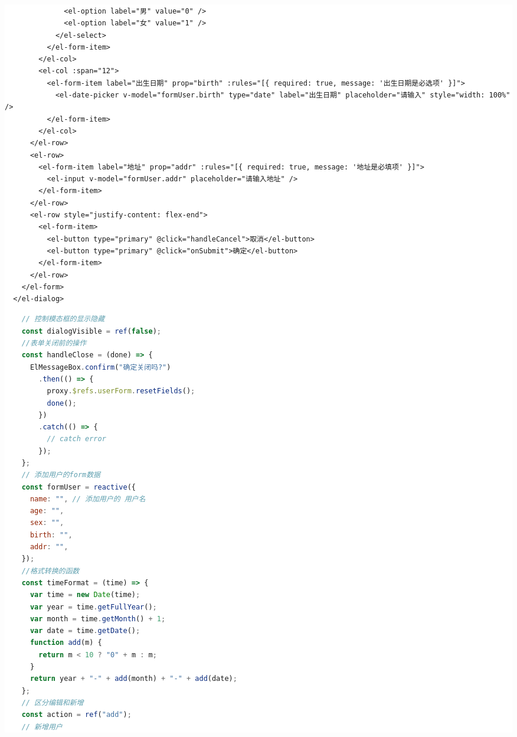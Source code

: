 ```vue
              <el-option label="男" value="0" />
              <el-option label="女" value="1" />
            </el-select>
          </el-form-item>
        </el-col>
        <el-col :span="12">
          <el-form-item label="出生日期" prop="birth" :rules="[{ required: true, message: '出生日期是必选项' }]">
            <el-date-picker v-model="formUser.birth" type="date" label="出生日期" placeholder="请输入" style="width: 100%" />
          </el-form-item>
        </el-col>
      </el-row>
      <el-row>
        <el-form-item label="地址" prop="addr" :rules="[{ required: true, message: '地址是必填项' }]">
          <el-input v-model="formUser.addr" placeholder="请输入地址" />
        </el-form-item>
      </el-row>
      <el-row style="justify-content: flex-end">
        <el-form-item>
          <el-button type="primary" @click="handleCancel">取消</el-button>
          <el-button type="primary" @click="onSubmit">确定</el-button>
        </el-form-item>
      </el-row>
    </el-form>
  </el-dialog>
```

```js
	// 控制模态框的显示隐藏
    const dialogVisible = ref(false);
    //表单关闭前的操作
    const handleClose = (done) => {
      ElMessageBox.confirm("确定关闭吗?")
        .then(() => {
          proxy.$refs.userForm.resetFields();
          done();
        })
        .catch(() => {
          // catch error
        });
    };
    // 添加用户的form数据
    const formUser = reactive({
      name: "", // 添加用户的 用户名
      age: "",
      sex: "",
      birth: "",
      addr: "",
    });
    //格式转换的函数
    const timeFormat = (time) => {
      var time = new Date(time);
      var year = time.getFullYear();
      var month = time.getMonth() + 1;
      var date = time.getDate();
      function add(m) {
        return m < 10 ? "0" + m : m;
      }
      return year + "-" + add(month) + "-" + add(date);
    };
    // 区分编辑和新增
    const action = ref("add");
    // 新增用户
```